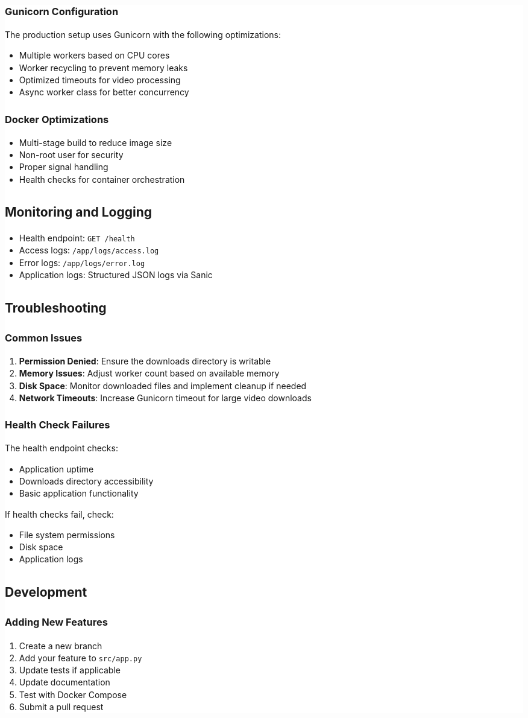 ### Gunicorn Configuration

The production setup uses Gunicorn with the following optimizations:
- Multiple workers based on CPU cores
- Worker recycling to prevent memory leaks
- Optimized timeouts for video processing
- Async worker class for better concurrency

### Docker Optimizations

- Multi-stage build to reduce image size
- Non-root user for security
- Proper signal handling
- Health checks for container orchestration

## Monitoring and Logging

- Health endpoint: `GET /health`
- Access logs: `/app/logs/access.log`
- Error logs: `/app/logs/error.log`
- Application logs: Structured JSON logs via Sanic

## Troubleshooting

### Common Issues

1. **Permission Denied**: Ensure the downloads directory is writable
2. **Memory Issues**: Adjust worker count based on available memory
3. **Disk Space**: Monitor downloaded files and implement cleanup if needed
4. **Network Timeouts**: Increase Gunicorn timeout for large video downloads

### Health Check Failures

The health endpoint checks:
- Application uptime
- Downloads directory accessibility
- Basic application functionality

If health checks fail, check:
- File system permissions
- Disk space
- Application logs

## Development

### Adding New Features

1. Create a new branch
2. Add your feature to `src/app.py`
3. Update tests if applicable
4. Update documentation
5. Test with Docker Compose
6. Submit a pull request
